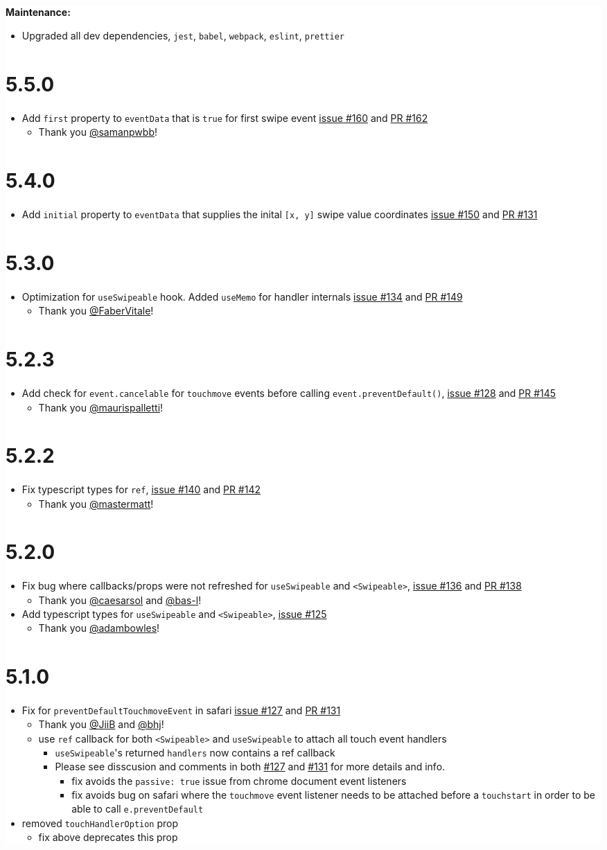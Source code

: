 **Maintenance:**
- Upgraded all dev dependencies, `jest`, `babel`, `webpack`, `eslint`, `prettier`

# 5.5.0
* Add `first` property to `eventData` that is `true` for first swipe event [issue #160](https://github.com/formidablelabs/react-swipeable/issues/160) and [PR #162](https://github.com/formidablelabs/react-swipeable/pull/162)
  * Thank you [@samanpwbb](https://github.com/samanpwbb)!

# 5.4.0
* Add `initial` property to `eventData` that supplies the inital `[x, y]` swipe value coordinates [issue #150](https://github.com/formidablelabs/react-swipeable/issues/150) and [PR #131](https://github.com/formidablelabs/react-swipeable/pull/151)

# 5.3.0
* Optimization for `useSwipeable` hook. Added `useMemo` for handler internals [issue #134](https://github.com/formidablelabs/react-swipeable/issues/134) and [PR #149](https://github.com/formidablelabs/react-swipeable/pull/149)
  * Thank you [@FaberVitale](https://github.com/FaberVitale)!

# 5.2.3
* Add check for `event.cancelable` for `touchmove` events before calling `event.preventDefault()`, [issue #128](https://github.com/formidablelabs/react-swipeable/issues/128) and [PR #145](https://github.com/formidablelabs/react-swipeable/pull/145)
  * Thank you [@maurispalletti](https://github.com/maurispalletti)!

# 5.2.2
* Fix typescript types for `ref`, [issue #140](https://github.com/formidablelabs/react-swipeable/issues/140) and [PR #142](https://github.com/formidablelabs/react-swipeable/pull/142)
  * Thank you [@mastermatt](https://github.com/mastermatt)!

# 5.2.0
* Fix bug where callbacks/props were not refreshed for `useSwipeable` and `<Swipeable>`,  [issue #136](https://github.com/formidablelabs/react-swipeable/issues/136) and [PR #138](https://github.com/formidablelabs/react-swipeable/pull/138)
  * Thank you [@caesarsol](https://github.com/caesarsol) and [@bas-l](https://github.com/bas-l)!
* Add typescript types for `useSwipeable` and `<Swipeable>`,  [issue #125](https://github.com/formidablelabs/react-swipeable/issues/125)
  * Thank you [@adambowles](https://github.com/adambowles)!

# 5.1.0
* Fix for `preventDefaultTouchmoveEvent` in safari [issue #127](https://github.com/formidablelabs/react-swipeable/issues/127) and [PR #131](https://github.com/formidablelabs/react-swipeable/pull/131)
  * Thank you [@JiiB](https://github.com/JiiB) and [@bhj](https://github.com/bhj)!
  * use `ref` callback for both `<Swipeable>` and `useSwipeable` to attach all touch event handlers
    * `useSwipeable`'s returned `handlers` now contains a ref callback
    * Please see disscusion and comments in both [#127](https://github.com/formidablelabs/react-swipeable/issues/127) and [#131](https://github.com/formidablelabs/react-swipeable/issues/127) for more details and info.
      * fix avoids the `passive: true` issue from chrome document event listeners
      * fix avoids bug on safari where the `touchmove` event listener needs to be attached before a `touchstart` in order to be able to call `e.preventDefault`
* removed `touchHandlerOption` prop
  * fix above deprecates this prop
